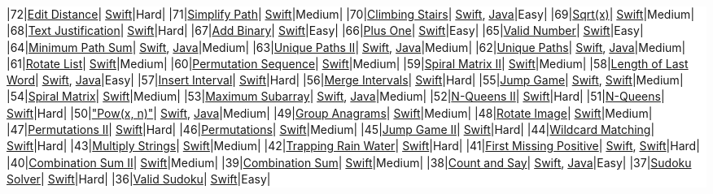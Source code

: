 |72|[Edit Distance](https://leetcode.com/problems/edit-distance/)| [Swift](./algorithms/cpp/editDistance/editDistance.cpp)|Hard|
|71|[Simplify Path](https://leetcode.com/problems/simplify-path/)| [Swift](./algorithms/cpp/simplifyPath/simplifyPath.cpp)|Medium|
|70|[Climbing Stairs](https://leetcode.com/problems/climbing-stairs/)| [Swift](./algorithms/cpp/climbStairs/climbStairs.cpp), [Java](./algorithms/java/src/dynamicProgramming/climbStairs/climbStairs.java)|Easy|
|69|[Sqrt(x)](https://leetcode.com/problems/sqrtx/)| [Swift](./algorithms/cpp/sqrt/sqrt.cpp)|Medium|
|68|[Text Justification](https://leetcode.com/problems/text-justification/)| [Swift](./algorithms/cpp/textJustification/textJustification.cpp)|Hard|
|67|[Add Binary](https://leetcode.com/problems/add-binary/)| [Swift](./algorithms/cpp/addBinary/addBinary.cpp)|Easy|
|66|[Plus One](https://leetcode.com/problems/plus-one/)| [Swift](./algorithms/cpp/plusOne/plusOne.cpp)|Easy|
|65|[Valid Number](https://leetcode.com/problems/valid-number/)| [Swift](./algorithms/cpp/validNumber/validNumber.cpp)|Easy|
|64|[Minimum Path Sum](https://leetcode.com/problems/minimum-path-sum/)| [Swift](./algorithms/cpp/minimumPathSum/minimumPathSum.cpp), [Java](./algorithms/java/src/dynamicProgramming/minimumPathSum/minimumPathSum.java)|Medium|
|63|[Unique Paths II](https://leetcode.com/problems/unique-paths-ii/)| [Swift](./algorithms/cpp/uniquePaths/uniquePaths.II.cpp), [Java](./algorithms/java/src/dynamicProgramming/uniquePaths/uniquePathsII.java)|Medium|
|62|[Unique Paths](https://leetcode.com/problems/unique-paths/)| [Swift](./algorithms/cpp/uniquePaths/uniquePaths.cpp), [Java](./algorithms/java/src/dynamicProgramming/uniquePaths/uniquePaths.java)|Medium|
|61|[Rotate List](https://leetcode.com/problems/rotate-list/)| [Swift](./algorithms/cpp/rotateList/rotateList.cpp)|Medium|
|60|[Permutation Sequence](https://leetcode.com/problems/permutation-sequence/)| [Swift](./algorithms/cpp/permutationSequence/permutationSequence.cpp)|Medium|
|59|[Spiral Matrix II](https://leetcode.com/problems/spiral-matrix-ii/)| [Swift](./algorithms/cpp/spiralMatrix/spiralMatrix.II.cpp)|Medium|
|58|[Length of Last Word](https://leetcode.com/problems/length-of-last-word/)| [Swift](./algorithms/cpp/lengthOfLastWord/lengthOfLastWord.cpp), [Java](./algorithms/java/src/lengthOfLastWord/LengthOfLastWord.java)|Easy|
|57|[Insert Interval](https://leetcode.com/problems/insert-interval/)| [Swift](./algorithms/cpp/insertInterval/insertInterval.cpp)|Hard|
|56|[Merge Intervals](https://leetcode.com/problems/merge-intervals/)| [Swift](./algorithms/cpp/mergeIntervals/mergeIntervals.cpp)|Hard|
|55|[Jump Game](https://leetcode.com/problems/jump-game/)| [Swift](./algorithms/cpp/jumpGame/jumpGame.cpp), [Swift](./algorithms/Swift/jumpGame/jumpGame.py)|Medium|
|54|[Spiral Matrix](https://leetcode.com/problems/spiral-matrix/)| [Swift](./algorithms/cpp/spiralMatrix/spiralMatrix.cpp)|Medium|
|53|[Maximum Subarray](https://leetcode.com/problems/maximum-subarray/)| [Swift](./algorithms/cpp/maximumSubArray/maximumSubArray.cpp), [Java](./algorithms/java/src/MaxSubArray/MaxSubarray.java)|Medium|
|52|[N-Queens II](https://leetcode.com/problems/n-queens-ii/)| [Swift](./algorithms/cpp/nQueens/nQueuens.II.cpp)|Hard|
|51|[N-Queens](https://leetcode.com/problems/n-queens/)| [Swift](./algorithms/cpp/nQueens/nQueuens.cpp)|Hard|
|50|["Pow(x, n)"](https://leetcode.com/problems/powx-n/)| [Swift](./algorithms/cpp/pow/pow.cpp), [Java](./algorithms/java/src/powXn/PowXn.java)|Medium|
|49|[Group Anagrams](https://leetcode.com/problems/anagrams/)| [Swift](./algorithms/cpp/anagrams/GroupAnagrams.cpp)|Medium|
|48|[Rotate Image](https://leetcode.com/problems/rotate-image/)| [Swift](./algorithms/cpp/rotateImage/rotateImage.cpp)|Medium|
|47|[Permutations II](https://leetcode.com/problems/permutations-ii/)| [Swift](./algorithms/cpp/permutations/permutations.II.cpp)|Hard|
|46|[Permutations](https://leetcode.com/problems/permutations/)| [Swift](./algorithms/cpp/permutations/permutations.cpp)|Medium|
|45|[Jump Game II](https://leetcode.com/problems/jump-game-ii/)| [Swift](./algorithms/cpp/jumpGame/jumpGame.II.cpp)|Hard|
|44|[Wildcard Matching](https://leetcode.com/problems/wildcard-matching/)| [Swift](./algorithms/cpp/wildcardMatching/wildcardMatching.cpp)|Hard|
|43|[Multiply Strings](https://leetcode.com/problems/multiply-strings/)| [Swift](./algorithms/cpp/multiplyStrings/multiplyStrings.cpp)|Medium|
|42|[Trapping Rain Water](https://leetcode.com/problems/trapping-rain-water/)| [Swift](./algorithms/cpp/trappingRainWater/trappingRainWater.cpp)|Hard|
|41|[First Missing Positive](https://leetcode.com/problems/first-missing-positive/)| [Swift](./algorithms/cpp/firstMissingPositive/firstMissingPositive.cpp), [Swift](././algorithms/Swift/firstMissingPositive/firstMissingPositive.py)|Hard|
|40|[Combination Sum II](https://leetcode.com/problems/combination-sum-ii/)| [Swift](./algorithms/cpp/combinationSum/combinationSum.II.cpp)|Medium|
|39|[Combination Sum](https://leetcode.com/problems/combination-sum/)| [Swift](./algorithms/cpp/combinationSum/combinationSum.cpp)|Medium|
|38|[Count and Say](https://leetcode.com/problems/count-and-say/)| [Swift](./algorithms/cpp/countAndSay/countAndSay.cpp), [Java](./algorithms/java/src/countAndSay/CountAndSay.java)|Easy|
|37|[Sudoku Solver](https://leetcode.com/problems/sudoku-solver/)| [Swift](./algorithms/cpp/sudokuSolver/sudokuSolver.cpp)|Hard|
|36|[Valid Sudoku](https://leetcode.com/problems/valid-sudoku/)| [Swift](./algorithms/cpp/validSudoku/validSudoku.cpp)|Easy|
